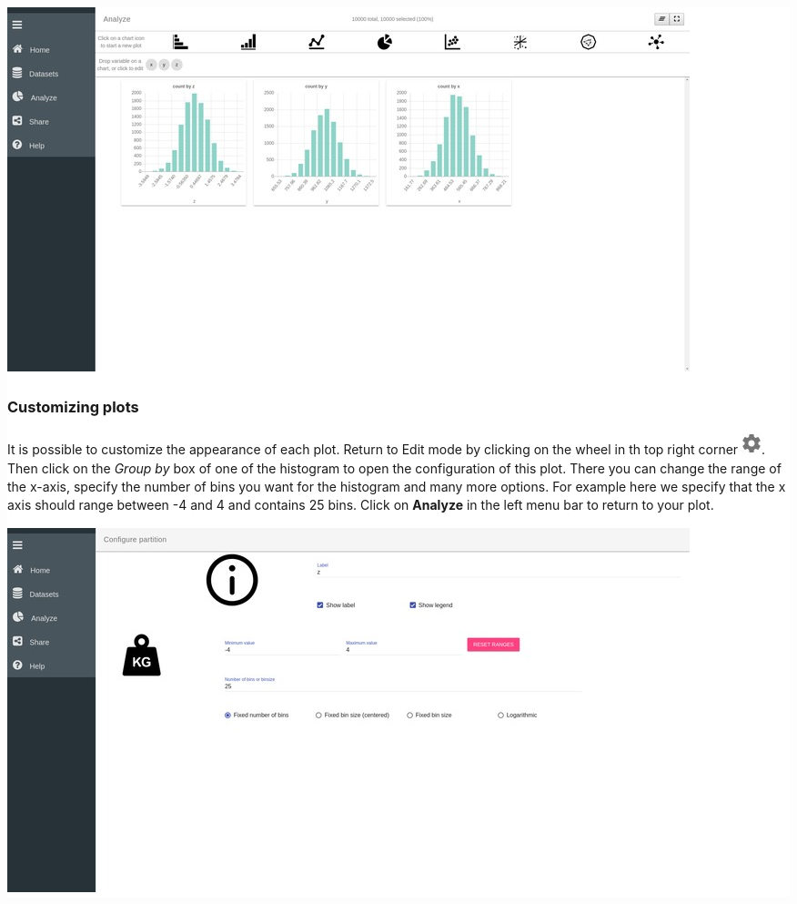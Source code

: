 ![alt text](./barchart_scaled.jpg)

### Customizing plots

It is possible to customize the appearance of each plot. Return to Edit mode by
clicking on the wheel in th top right corner ![alt text](./wheel_small.jpg "Click
on That"). Then click on the *Group by* box of one of the histogram to open the
configuration of this plot. There you can change the range of the x-axis,
specify the number of bins you want for the histogram and many more options. For
example here we specify that the x axis should range between -4 and 4 and
contains 25 bins. Click on **Analyze** in the left menu bar to return to your
plot.

![alt text](./customize_plot_scaled.jpg)
